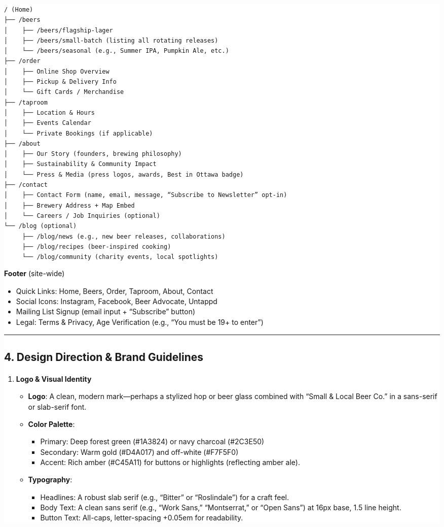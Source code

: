 ```
/ (Home)
├── /beers
│    ├── /beers/flagship-lager
│    ├── /beers/small-batch (listing all rotating releases)
│    └── /beers/seasonal (e.g., Summer IPA, Pumpkin Ale, etc.)
├── /order
│    ├── Online Shop Overview
│    ├── Pickup & Delivery Info
│    └── Gift Cards / Merchandise
├── /taproom
│    ├── Location & Hours
│    ├── Events Calendar
│    └── Private Bookings (if applicable)
├── /about
│    ├── Our Story (founders, brewing philosophy)
│    ├── Sustainability & Community Impact
│    └── Press & Media (press logos, awards, Best in Ottawa badge)
├── /contact
│    ├── Contact Form (name, email, message, “Subscribe to Newsletter” opt-in)
│    ├── Brewery Address + Map Embed
│    └── Careers / Job Inquiries (optional)
└── /blog (optional)
     ├── /blog/news (e.g., new beer releases, collaborations)
     ├── /blog/recipes (beer-inspired cooking)
     └── /blog/community (charity events, local spotlights)
```

**Footer** (site-wide)

* Quick Links: Home, Beers, Order, Taproom, About, Contact
* Social Icons: Instagram, Facebook, Beer Advocate, Untappd
* Mailing List Signup (email input + “Subscribe” button)
* Legal: Terms & Privacy, Age Verification (e.g., “You must be 19+ to enter”)

---

## 4. Design Direction & Brand Guidelines

1. **Logo & Visual Identity**

   * **Logo**: A clean, modern mark—perhaps a stylized hop or beer glass combined with “Small & Local Beer Co.” in a sans-serif or slab-serif font.
   * **Color Palette**:

     * Primary: Deep forest green (#1A3824) or navy charcoal (#2C3E50)
     * Secondary: Warm gold (#D4A017) and off-white (#F7F5F0)
     * Accent: Rich amber (#C45A11) for buttons or highlights (reflecting amber ale).
   * **Typography**:

     * Headlines: A robust slab serif (e.g., “Bitter” or “Roslindale”) for a craft feel.
     * Body Text: A clean sans serif (e.g., “Work Sans,” “Montserrat,” or “Open Sans”) at 16px base, 1.5 line height.
     * Button Text: All-caps, letter-spacing +0.05em for readability.
